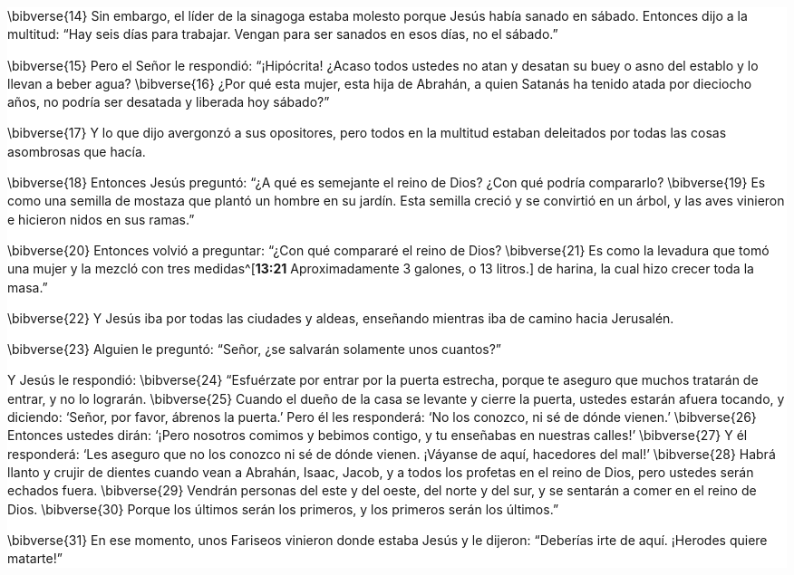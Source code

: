 \bibverse{14} Sin embargo, el líder de la sinagoga estaba molesto porque Jesús había sanado en sábado. Entonces dijo a la multitud: “Hay seis días para trabajar. Vengan para ser sanados en esos días, no el sábado.” 

\bibverse{15} Pero el Señor le respondió: “¡Hipócrita! ¿Acaso todos ustedes no atan y desatan su buey o asno del establo y lo llevan a beber agua? \bibverse{16} ¿Por qué esta mujer, esta hija de Abrahán, a quien Satanás ha tenido atada por dieciocho años, no podría ser desatada y liberada hoy sábado?” 

\bibverse{17} Y lo que dijo avergonzó a sus opositores, pero todos en la multitud estaban deleitados por todas las cosas asombrosas que hacía. 

\bibverse{18} Entonces Jesús preguntó: “¿A qué es semejante el reino de Dios? ¿Con qué podría compararlo? \bibverse{19} Es como una semilla de mostaza que plantó un hombre en su jardín. Esta semilla creció y se convirtió en un árbol, y las aves vinieron e hicieron nidos en sus ramas.” 

\bibverse{20} Entonces volvió a preguntar: “¿Con qué compararé el reino de Dios? \bibverse{21} Es como la levadura que tomó una mujer y la mezcló con tres medidas^[**13:21** Aproximadamente 3 galones, o 13 litros.] de harina, la cual hizo crecer toda la masa.” 


\bibverse{22} Y Jesús iba por todas las ciudades y aldeas, enseñando mientras iba de camino hacia Jerusalén. 

\bibverse{23} Alguien le preguntó: “Señor, ¿se salvarán solamente unos cuantos?” 

Y Jesús le respondió: \bibverse{24} “Esfuérzate por entrar por la puerta estrecha, porque te aseguro que muchos tratarán de entrar, y no lo lograrán. \bibverse{25} Cuando el dueño de la casa se levante y cierre la puerta, ustedes estarán afuera tocando, y diciendo: ‘Señor, por favor, ábrenos la puerta.’ Pero él les responderá: ‘No los conozco, ni sé de dónde vienen.’ \bibverse{26} Entonces ustedes dirán: ‘¡Pero nosotros comimos y bebimos contigo, y tu enseñabas en nuestras calles!’ \bibverse{27} Y él responderá: ‘Les aseguro que no los conozco ni sé de dónde vienen. ¡Váyanse de aquí, hacedores del mal!’ \bibverse{28} Habrá llanto y crujir de dientes cuando vean a Abrahán, Isaac, Jacob, y a todos los profetas en el reino de Dios, pero ustedes serán echados fuera. \bibverse{29} Vendrán personas del este y del oeste, del norte y del sur, y se sentarán a comer en el reino de Dios. \bibverse{30} Porque los últimos serán los primeros, y los primeros serán los últimos.” 

\bibverse{31} En ese momento, unos Fariseos vinieron donde estaba Jesús y le dijeron: “Deberías irte de aquí. ¡Herodes quiere matarte!” 

